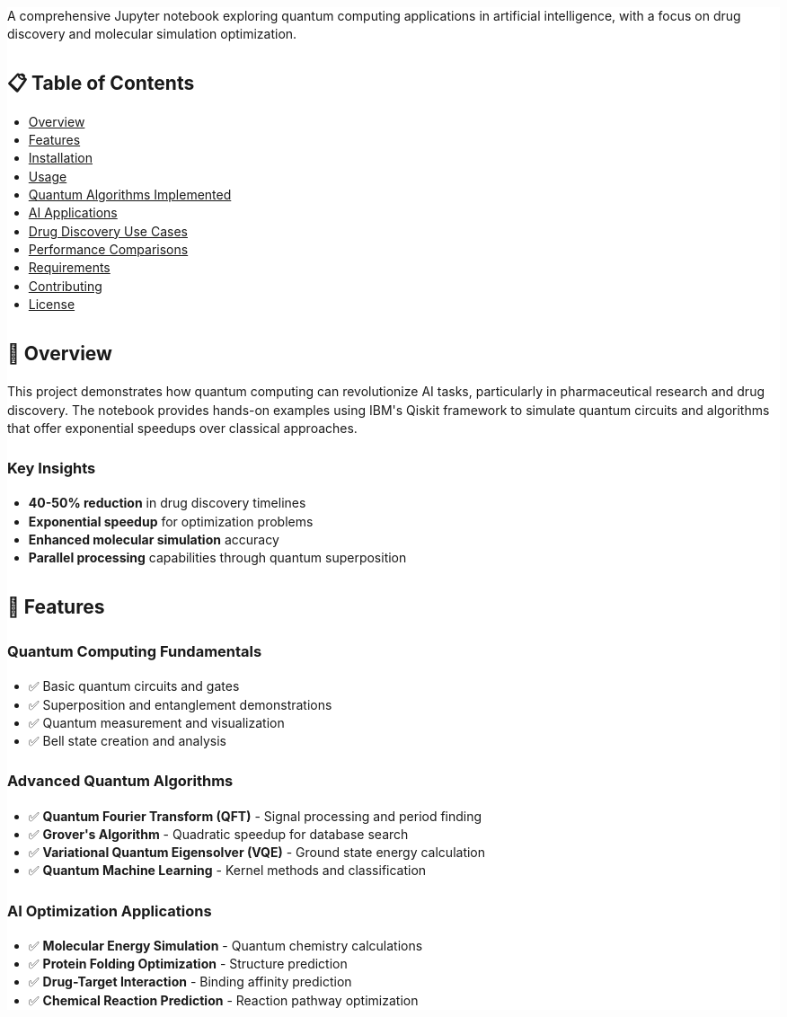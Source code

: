 A comprehensive Jupyter notebook exploring quantum computing applications in artificial intelligence, with a focus on drug discovery and molecular simulation optimization.

## 📋 Table of Contents

- [Overview](#overview)
- [Features](#features)
- [Installation](#installation)
- [Usage](#usage)
- [Quantum Algorithms Implemented](#quantum-algorithms-implemented)
- [AI Applications](#ai-applications)
- [Drug Discovery Use Cases](#drug-discovery-use-cases)
- [Performance Comparisons](#performance-comparisons)
- [Requirements](#requirements)
- [Contributing](#contributing)
- [License](#license)

## 🌟 Overview

This project demonstrates how quantum computing can revolutionize AI tasks, particularly in pharmaceutical research and drug discovery. The notebook provides hands-on examples using IBM's Qiskit framework to simulate quantum circuits and algorithms that offer exponential speedups over classical approaches.

### Key Insights
- **40-50% reduction** in drug discovery timelines
- **Exponential speedup** for optimization problems
- **Enhanced molecular simulation** accuracy
- **Parallel processing** capabilities through quantum superposition

## 🚀 Features

### Quantum Computing Fundamentals
- ✅ Basic quantum circuits and gates
- ✅ Superposition and entanglement demonstrations
- ✅ Quantum measurement and visualization
- ✅ Bell state creation and analysis

### Advanced Quantum Algorithms
- ✅ **Quantum Fourier Transform (QFT)** - Signal processing and period finding
- ✅ **Grover's Algorithm** - Quadratic speedup for database search
- ✅ **Variational Quantum Eigensolver (VQE)** - Ground state energy calculation
- ✅ **Quantum Machine Learning** - Kernel methods and classification

### AI Optimization Applications
- ✅ **Molecular Energy Simulation** - Quantum chemistry calculations
- ✅ **Protein Folding Optimization** - Structure prediction
- ✅ **Drug-Target Interaction** - Binding affinity prediction
- ✅ **Chemical Reaction Prediction** - Reaction pathway optimization
